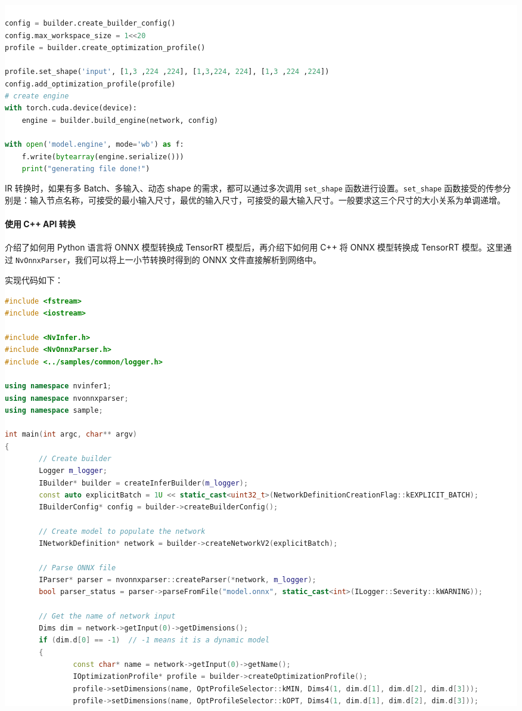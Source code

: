 ```python

config = builder.create_builder_config()
config.max_workspace_size = 1<<20
profile = builder.create_optimization_profile()

profile.set_shape('input', [1,3 ,224 ,224], [1,3,224, 224], [1,3 ,224 ,224])
config.add_optimization_profile(profile)
# create engine
with torch.cuda.device(device):
    engine = builder.build_engine(network, config)

with open('model.engine', mode='wb') as f:
    f.write(bytearray(engine.serialize()))
    print("generating file done!")
```

IR 转换时，如果有多 Batch、多输入、动态 shape 的需求，都可以通过多次调用 `set_shape` 函数进行设置。`set_shape` 函数接受的传参分别是：输入节点名称，可接受的最小输入尺寸，最优的输入尺寸，可接受的最大输入尺寸。一般要求这三个尺寸的大小关系为单调递增。

#### 使用 C++ API 转换

介绍了如何用 Python 语言将 ONNX 模型转换成 TensorRT 模型后，再介绍下如何用 C++ 将 ONNX 模型转换成 TensorRT 模型。这里通过 `NvOnnxParser`，我们可以将上一小节转换时得到的 ONNX 文件直接解析到网络中。

实现代码如下：

```cpp
#include <fstream>
#include <iostream>

#include <NvInfer.h>
#include <NvOnnxParser.h>
#include <../samples/common/logger.h>

using namespace nvinfer1;
using namespace nvonnxparser;
using namespace sample;

int main(int argc, char** argv)
{
        // Create builder
        Logger m_logger;
        IBuilder* builder = createInferBuilder(m_logger);
        const auto explicitBatch = 1U << static_cast<uint32_t>(NetworkDefinitionCreationFlag::kEXPLICIT_BATCH);
        IBuilderConfig* config = builder->createBuilderConfig();

        // Create model to populate the network
        INetworkDefinition* network = builder->createNetworkV2(explicitBatch);

        // Parse ONNX file
        IParser* parser = nvonnxparser::createParser(*network, m_logger);
        bool parser_status = parser->parseFromFile("model.onnx", static_cast<int>(ILogger::Severity::kWARNING));

        // Get the name of network input
        Dims dim = network->getInput(0)->getDimensions();
        if (dim.d[0] == -1)  // -1 means it is a dynamic model
        {
                const char* name = network->getInput(0)->getName();
                IOptimizationProfile* profile = builder->createOptimizationProfile();
                profile->setDimensions(name, OptProfileSelector::kMIN, Dims4(1, dim.d[1], dim.d[2], dim.d[3]));
                profile->setDimensions(name, OptProfileSelector::kOPT, Dims4(1, dim.d[1], dim.d[2], dim.d[3]));
```